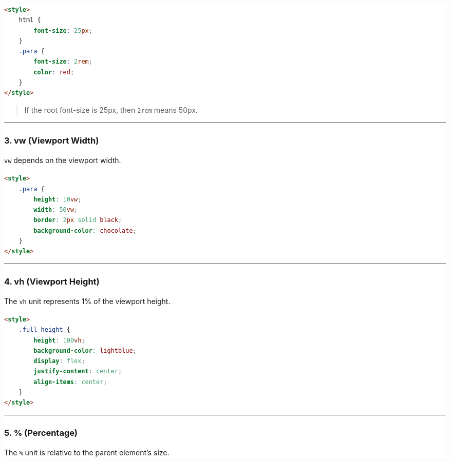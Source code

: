 ```html
<style>
    html {
        font-size: 25px;
    }
    .para {
        font-size: 2rem;
        color: red;
    }
</style>
```

> If the root font-size is 25px, then `2rem` means 50px.

---

### 3. vw (Viewport Width)

`vw` depends on the viewport width.

```html
<style>
    .para {
        height: 10vw;
        width: 50vw;
        border: 2px solid black;
        background-color: chocolate;
    }
</style>
```

---

### 4. vh (Viewport Height)

The `vh` unit represents 1% of the viewport height.

```html
<style>
    .full-height {
        height: 100vh;
        background-color: lightblue;
        display: flex;
        justify-content: center;
        align-items: center;
    }
</style>
```

---

### 5. % (Percentage)

The `%` unit is relative to the parent element’s size.
